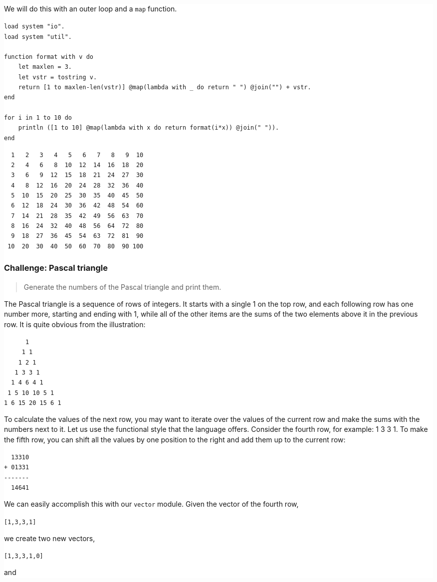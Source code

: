 We will do this with an outer loop  and a `map` function.


```
load system "io".
load system "util".

function format with v do
    let maxlen = 3.
    let vstr = tostring v.
    return [1 to maxlen-len(vstr)] @map(lambda with _ do return " ") @join("") + vstr.
end

for i in 1 to 10 do
    println ([1 to 10] @map(lambda with x do return format(i*x)) @join(" ")).
end
```

      1   2   3   4   5   6   7   8   9  10
      2   4   6   8  10  12  14  16  18  20
      3   6   9  12  15  18  21  24  27  30
      4   8  12  16  20  24  28  32  36  40
      5  10  15  20  25  30  35  40  45  50
      6  12  18  24  30  36  42  48  54  60
      7  14  21  28  35  42  49  56  63  70
      8  16  24  32  40  48  56  64  72  80
      9  18  27  36  45  54  63  72  81  90
     10  20  30  40  50  60  70  80  90 100


### Challenge: Pascal triangle

> Generate the numbers of the Pascal triangle and print them.

The Pascal triangle is a sequence of rows of integers. It starts with a single 1 on the top row, and each following row has one number more, starting and ending with 1, while all of the other items are the sums of the two elements above it in the previous row. It is quite obvious from the illustration:
```
      1
     1 1
    1 2 1
   1 3 3 1
  1 4 6 4 1
 1 5 10 10 5 1
1 6 15 20 15 6 1
```
To calculate the values of the next row, you may want to iterate over the values of the current row and make the sums with the numbers next to it. Let us use the functional style that the language offers.
Consider the fourth row, for example: 1 3 3 1. To make the fifth row, you can shift all the values by one position to the right and add them up to the current row:
```
  13310
+ 01331
-------
  14641
```
We can easily accomplish this with our `vector` module. Given the vector of the fourth row,
```
[1,3,3,1]
```
we create two new vectors,
```
[1,3,3,1,0]
```
and
```
```